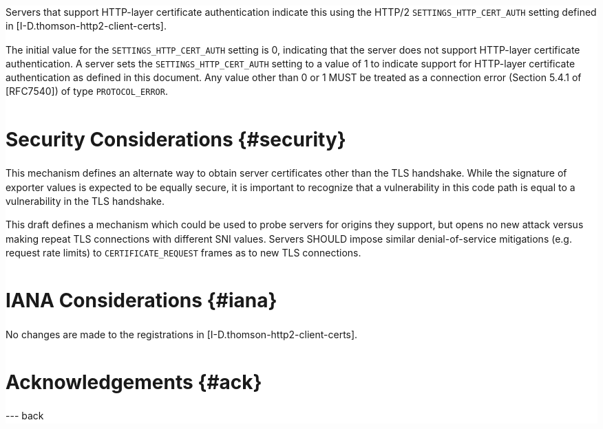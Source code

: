 Servers that support HTTP-layer certificate authentication indicate this 
using the HTTP/2 `SETTINGS_HTTP_CERT_AUTH` setting defined in 
[I-D.thomson-http2-client-certs]. 

The initial value for the `SETTINGS_HTTP_CERT_AUTH` setting is 0, 
indicating that the server does not support HTTP-layer certificate 
authentication. A server sets the `SETTINGS_HTTP_CERT_AUTH` setting to a 
value of 1 to indicate support for HTTP-layer certificate authentication 
as defined in this document. Any value other than 0 or 1 MUST be treated 
as a connection error (Section 5.4.1 of [RFC7540]) of type 
`PROTOCOL_ERROR`. 

# Security Considerations {#security}

This mechanism defines an alternate way to obtain server certificates
other than the TLS handshake.  While the signature of exporter values
is expected to be equally secure, it is important to recognize that a
vulnerability in this code path is equal to a vulnerability in the TLS
handshake.

This draft defines a mechanism which could be used to probe servers for 
origins they support, but opens no new attack versus making repeat TLS 
connections with different SNI values. Servers SHOULD impose similar 
denial-of-service mitigations (e.g. request rate limits) to 
`CERTIFICATE_REQUEST` frames as to new TLS connections. 


# IANA Considerations {#iana}

No changes are made to the registrations in 
[I-D.thomson-http2-client-certs]. 

# Acknowledgements {#ack}



--- back
